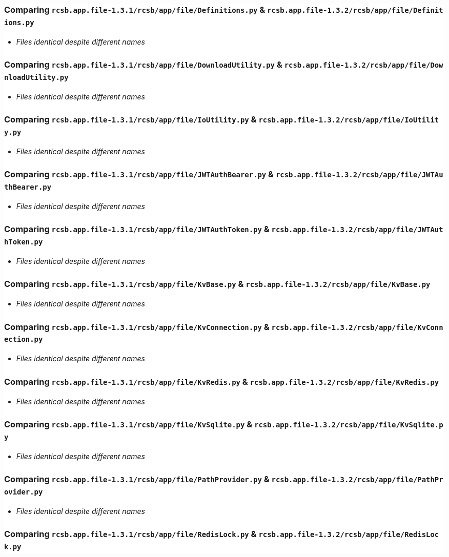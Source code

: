 ### Comparing `rcsb.app.file-1.3.1/rcsb/app/file/Definitions.py` & `rcsb.app.file-1.3.2/rcsb/app/file/Definitions.py`

 * *Files identical despite different names*

### Comparing `rcsb.app.file-1.3.1/rcsb/app/file/DownloadUtility.py` & `rcsb.app.file-1.3.2/rcsb/app/file/DownloadUtility.py`

 * *Files identical despite different names*

### Comparing `rcsb.app.file-1.3.1/rcsb/app/file/IoUtility.py` & `rcsb.app.file-1.3.2/rcsb/app/file/IoUtility.py`

 * *Files identical despite different names*

### Comparing `rcsb.app.file-1.3.1/rcsb/app/file/JWTAuthBearer.py` & `rcsb.app.file-1.3.2/rcsb/app/file/JWTAuthBearer.py`

 * *Files identical despite different names*

### Comparing `rcsb.app.file-1.3.1/rcsb/app/file/JWTAuthToken.py` & `rcsb.app.file-1.3.2/rcsb/app/file/JWTAuthToken.py`

 * *Files identical despite different names*

### Comparing `rcsb.app.file-1.3.1/rcsb/app/file/KvBase.py` & `rcsb.app.file-1.3.2/rcsb/app/file/KvBase.py`

 * *Files identical despite different names*

### Comparing `rcsb.app.file-1.3.1/rcsb/app/file/KvConnection.py` & `rcsb.app.file-1.3.2/rcsb/app/file/KvConnection.py`

 * *Files identical despite different names*

### Comparing `rcsb.app.file-1.3.1/rcsb/app/file/KvRedis.py` & `rcsb.app.file-1.3.2/rcsb/app/file/KvRedis.py`

 * *Files identical despite different names*

### Comparing `rcsb.app.file-1.3.1/rcsb/app/file/KvSqlite.py` & `rcsb.app.file-1.3.2/rcsb/app/file/KvSqlite.py`

 * *Files identical despite different names*

### Comparing `rcsb.app.file-1.3.1/rcsb/app/file/PathProvider.py` & `rcsb.app.file-1.3.2/rcsb/app/file/PathProvider.py`

 * *Files identical despite different names*

### Comparing `rcsb.app.file-1.3.1/rcsb/app/file/RedisLock.py` & `rcsb.app.file-1.3.2/rcsb/app/file/RedisLock.py`
